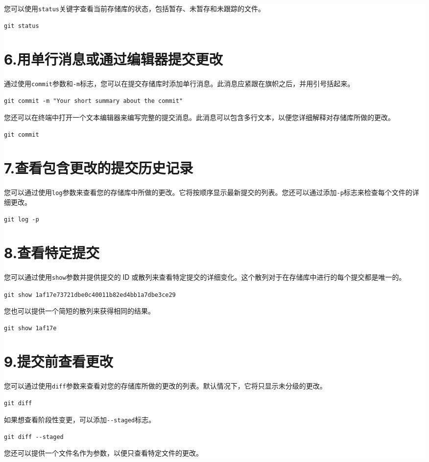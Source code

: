 您可以使用`status`关键字查看当前存储库的状态，包括暂存、未暂存和未跟踪的文件。

```
git status
```

# 6.用单行消息或通过编辑器提交更改

通过使用`commit`参数和`-m`标志，您可以在提交存储库时添加单行消息。此消息应紧跟在旗帜之后，并用引号括起来。

```
git commit -m "Your short summary about the commit"
```

您还可以在终端中打开一个文本编辑器来编写完整的提交消息。此消息可以包含多行文本，以便您详细解释对存储库所做的更改。

```
git commit
```

# 7.查看包含更改的提交历史记录

您可以通过使用`log`参数来查看您的存储库中所做的更改。它将按顺序显示最新提交的列表。您还可以通过添加`-p`标志来检查每个文件的详细更改。

```
git log -p
```

# 8.查看特定提交

您可以通过使用`show`参数并提供提交的 ID 或散列来查看特定提交的详细变化。这个散列对于在存储库中进行的每个提交都是唯一的。

```
git show 1af17e73721dbe0c40011b82ed4bb1a7dbe3ce29
```

您也可以提供一个简短的散列来获得相同的结果。

```
git show 1af17e
```

# 9.提交前查看更改

您可以通过使用`diff`参数来查看对您的存储库所做的更改的列表。默认情况下，它将只显示未分级的更改。

```
git diff
```

如果想查看阶段性变更，可以添加`--staged`标志。

```
git diff --staged
```

您还可以提供一个文件名作为参数，以便只查看特定文件的更改。
